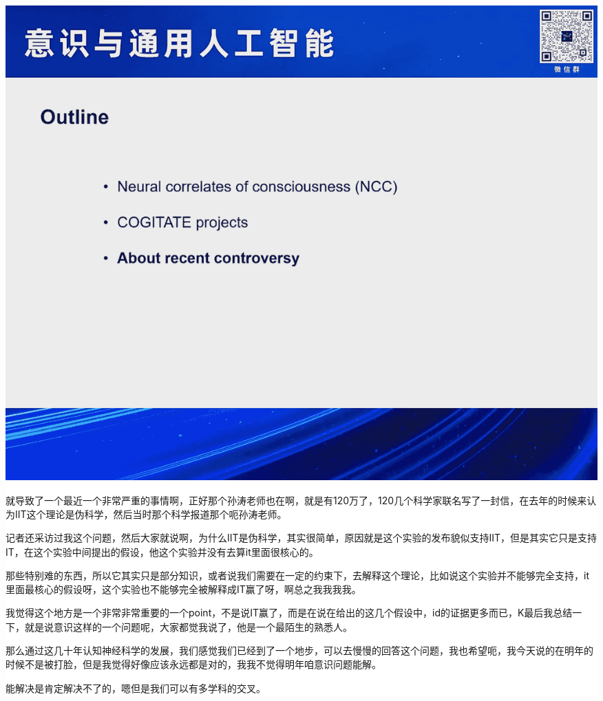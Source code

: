 ![](img/38b7dbd652cd04007591a5792f458e8f_53.png)

就导致了一个最近一个非常严重的事情啊，正好那个孙涛老师也在啊，就是有120万了，120几个科学家联名写了一封信，在去年的时候来认为IIT这个理论是伪科学，然后当时那个科学报道那个呃孙涛老师。

记者还采访过我这个问题，然后大家就说啊，为什么IIT是伪科学，其实很简单，原因就是这个实验的发布貌似支持IIT，但是其实它只是支持IT，在这个实验中间提出的假设，他这个实验并没有去算it里面很核心的。

那些特别难的东西，所以它其实只是部分知识，或者说我们需要在一定的约束下，去解释这个理论，比如说这个实验并不能够完全支持，it里面最核心的假设呀，这个实验也不能够完全被解释成IT赢了呀，啊总之我我我我。

我觉得这个地方是一个非常非常重要的一个point，不是说IT赢了，而是在说在给出的这几个假设中，id的证据更多而已，K最后我总结一下，就是说意识这样的一个问题呢，大家都觉我说了，他是一个最陌生的熟悉人。

那么通过这几十年认知神经科学的发展，我们感觉我们已经到了一个地步，可以去慢慢的回答这个问题，我也希望呃，我今天说的在明年的时候不是被打脸，但是我觉得好像应该永远都是对的，我我不觉得明年咱意识问题能解。

能解决是肯定解决不了的，嗯但是我们可以有多学科的交叉。
